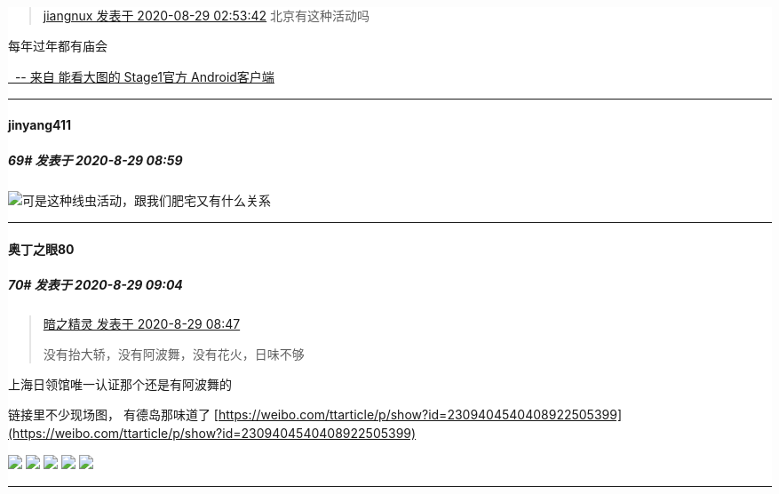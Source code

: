 

<blockquote><a href="httphttps://bbs.saraba1st.com/2b/forum.php?mod=redirect&amp;goto=findpost&amp;pid=48580855&amp;ptid=1957070" target="_blank">jiangnux 发表于 2020-08-29 02:53:42</a>
北京有这种活动吗</blockquote>每年过年都有庙会

[  -- 来自 能看大图的 Stage1官方 Android客户端](https://www.coolapk.com/apk/140634)







-----

####  jinyang411  
##### 69#       发表于 2020-8-29 08:59



<img src="https://static.saraba1st.com/image/smiley/face2017/136.png" referrerpolicy="no-referrer">可是这种线虫活动，跟我们肥宅又有什么关系







-----

####  奥丁之眼80  
##### 70#       发表于 2020-8-29 09:04



<blockquote><a href="httphttps://bbs.saraba1st.com/2b/forum.php?mod=redirect&amp;goto=findpost&amp;pid=48581481&amp;ptid=1957070" target="_blank">暗之精灵 发表于 2020-8-29 08:47</a>

没有抬大轿，没有阿波舞，没有花火，日味不够</blockquote>
上海日领馆唯一认证那个还是有阿波舞的

链接里不少现场图， 有德岛那味道了
[https://weibo.com/ttarticle/p/show?id=2309404540408922505399](https://weibo.com/ttarticle/p/show?id=2309404540408922505399)

<img src="http://wx3.sinaimg.cn/large/006LEORlly4ghyihex221j30u00k0n1g.jpg" referrerpolicy="no-referrer">
<img src="http://wx2.sinaimg.cn/large/006LEORlly4ghyihf9eohj30u018zgrz.jpg" referrerpolicy="no-referrer">

<img src="http://wx3.sinaimg.cn/large/006LEORlly4ghyihf4p53j30u00k0n17.jpg" referrerpolicy="no-referrer">

<img src="http://wx4.sinaimg.cn/large/006LEORlly4ghyihf42qcj30u018z43y.jpg" referrerpolicy="no-referrer">

<img src="http://wx4.sinaimg.cn/large/006LEORlly4ghyihg51q9g30dw05vhdv.gif" referrerpolicy="no-referrer">







-----
